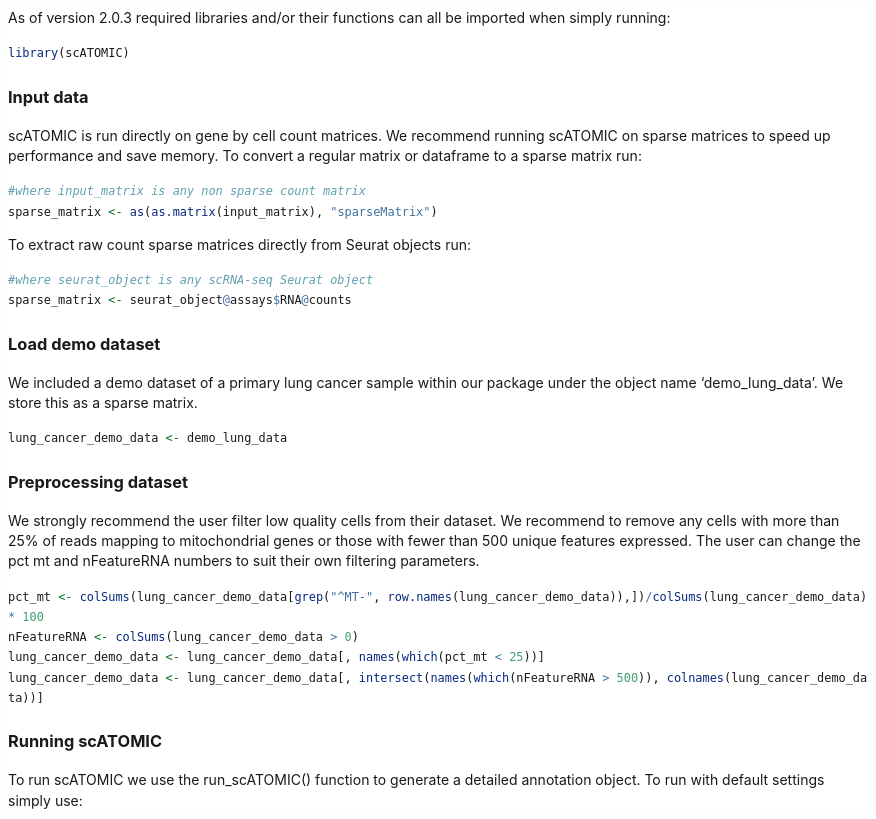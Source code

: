 As of version 2.0.3 required libraries and/or their functions can all be
imported when simply running:

``` r
library(scATOMIC)
```

### Input data

scATOMIC is run directly on gene by cell count matrices. We recommend
running scATOMIC on sparse matrices to speed up performance and save
memory. To convert a regular matrix or dataframe to a sparse matrix run:

``` r
#where input_matrix is any non sparse count matrix
sparse_matrix <- as(as.matrix(input_matrix), "sparseMatrix")
```

To extract raw count sparse matrices directly from Seurat objects run:

``` r
#where seurat_object is any scRNA-seq Seurat object
sparse_matrix <- seurat_object@assays$RNA@counts
```

### Load demo dataset

We included a demo dataset of a primary lung cancer sample within our
package under the object name ‘demo_lung_data’. We store this as a
sparse matrix.

``` r
lung_cancer_demo_data <- demo_lung_data
```

### Preprocessing dataset

We strongly recommend the user filter low quality cells from their
dataset. We recommend to remove any cells with more than 25% of reads
mapping to mitochondrial genes or those with fewer than 500 unique
features expressed. The user can change the pct mt and nFeatureRNA
numbers to suit their own filtering parameters.

``` r
pct_mt <- colSums(lung_cancer_demo_data[grep("^MT-", row.names(lung_cancer_demo_data)),])/colSums(lung_cancer_demo_data) * 100
nFeatureRNA <- colSums(lung_cancer_demo_data > 0)
lung_cancer_demo_data <- lung_cancer_demo_data[, names(which(pct_mt < 25))]
lung_cancer_demo_data <- lung_cancer_demo_data[, intersect(names(which(nFeatureRNA > 500)), colnames(lung_cancer_demo_data))]
```

### Running scATOMIC

To run scATOMIC we use the run_scATOMIC() function to generate a
detailed annotation object. To run with default settings simply use:
